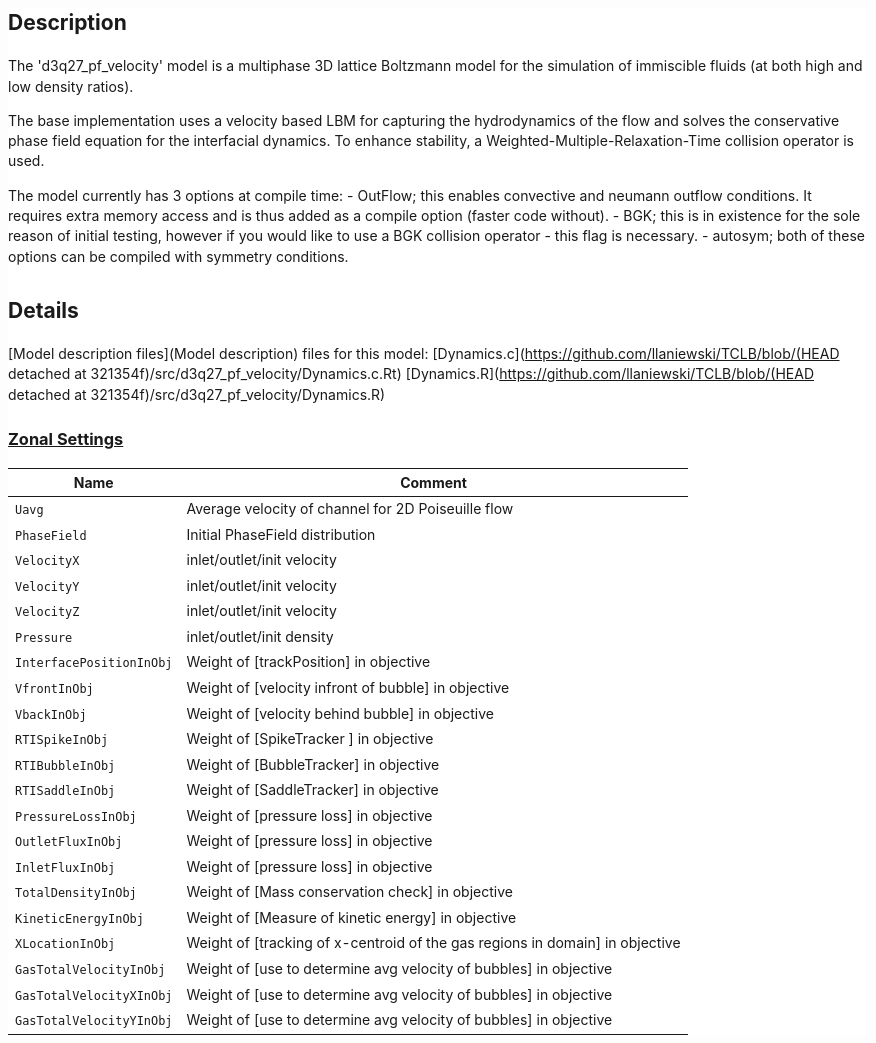 

## Description
The 'd3q27_pf_velocity' model is a multiphase 3D lattice Boltzmann model for the simulation of immiscible fluids (at both high and low density ratios).

The base implementation uses a velocity based LBM for capturing the hydrodynamics of the flow and solves the conservative phase field equation for the interfacial dynamics. To enhance stability, a Weighted-Multiple-Relaxation-Time collision operator is used.

The model currently has 3 options at compile time: 
	- OutFlow; this enables convective and neumann outflow conditions. It requires extra memory access and is thus added as a compile option (faster code without).
	- BGK; this is in existence for the sole reason of initial testing, however if you would like to use a BGK collision operator - this flag is necessary.
	- autosym; both of these options can be compiled with symmetry conditions. 


## Details
[Model description files](Model description) files for this model:
[Dynamics.c](https://github.com/llaniewski/TCLB/blob/(HEAD detached at 321354f)/src/d3q27_pf_velocity/Dynamics.c.Rt)
[Dynamics.R](https://github.com/llaniewski/TCLB/blob/(HEAD detached at 321354f)/src/d3q27_pf_velocity/Dynamics.R)

### [Zonal Settings](Settings)

| Name | Comment |
| --- | --- |
|`Uavg`|Average velocity of channel for 2D Poiseuille flow|
|`PhaseField`|Initial PhaseField distribution|
|`VelocityX`|inlet/outlet/init velocity|
|`VelocityY`|inlet/outlet/init velocity|
|`VelocityZ`|inlet/outlet/init velocity|
|`Pressure`|inlet/outlet/init density|
|`InterfacePositionInObj`|Weight of [trackPosition] in objective|
|`VfrontInObj`|Weight of [velocity infront of bubble] in objective|
|`VbackInObj`|Weight of [velocity behind bubble] in objective|
|`RTISpikeInObj`|Weight of [SpikeTracker ] in objective|
|`RTIBubbleInObj`|Weight of [BubbleTracker] in objective|
|`RTISaddleInObj`|Weight of [SaddleTracker] in objective|
|`PressureLossInObj`|Weight of [pressure loss] in objective|
|`OutletFluxInObj`|Weight of [pressure loss] in objective|
|`InletFluxInObj`|Weight of [pressure loss] in objective|
|`TotalDensityInObj`|Weight of [Mass conservation check] in objective|
|`KineticEnergyInObj`|Weight of [Measure of kinetic energy] in objective|
|`XLocationInObj`|Weight of [tracking of x-centroid of the gas regions in domain] in objective|
|`GasTotalVelocityInObj`|Weight of [use to determine avg velocity of bubbles] in objective|
|`GasTotalVelocityXInObj`|Weight of [use to determine avg velocity of bubbles] in objective|
|`GasTotalVelocityYInObj`|Weight of [use to determine avg velocity of bubbles] in objective|